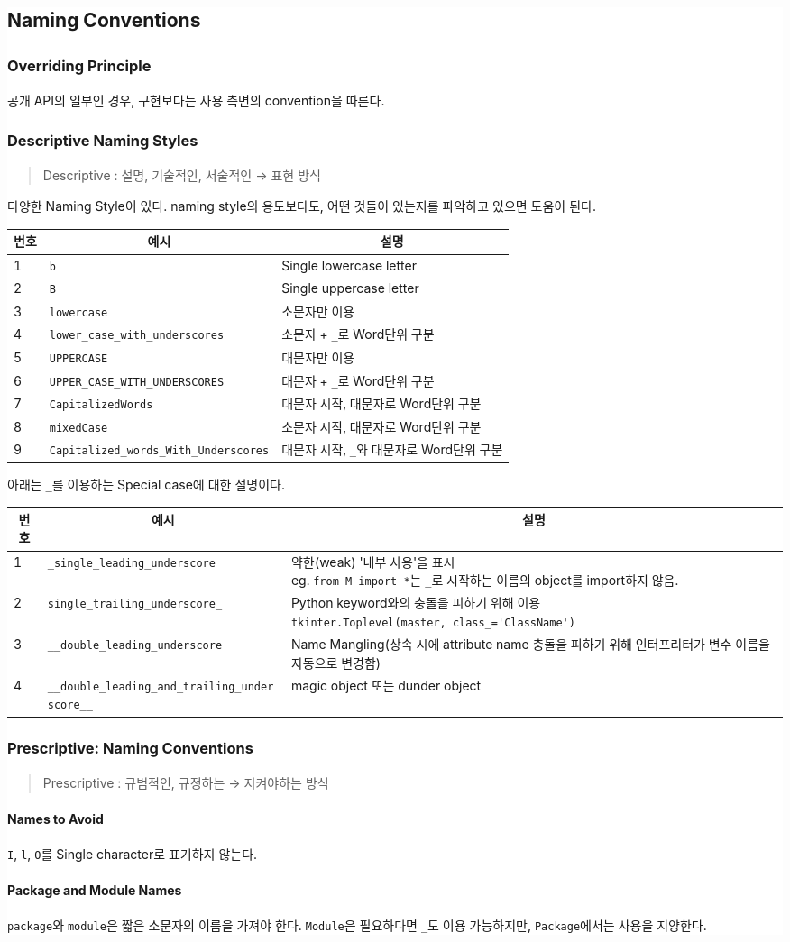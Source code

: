 ## Naming Conventions

### Overriding Principle

공개 API의 일부인 경우, 구현보다는 사용 측면의 convention을 따른다.

### Descriptive Naming Styles  

> Descriptive : 설명, 기술적인, 서술적인 → 표현 방식

다양한 Naming Style이 있다. naming style의 용도보다도, 어떤 것들이 있는지를 파악하고 있으면 도움이 된다.

| 번호 | 예시 | 설명 |
| --- | --- | --- |
| 1 | `b` | Single lowercase letter |
| 2 | `B` | Single uppercase letter |
| 3 | `lowercase` | 소문자만 이용 |
| 4 | `lower_case_with_underscores` | 소문자 + `_`로 Word단위 구분 |
| 5 | `UPPERCASE` | 대문자만 이용 |
| 6 | `UPPER_CASE_WITH_UNDERSCORES` | 대문자 + `_`로 Word단위 구분 |
| 7 | `CapitalizedWords` | 대문자 시작, 대문자로 Word단위 구분 |
| 8 | `mixedCase` | 소문자 시작, 대문자로 Word단위 구분 |
| 9 | `Capitalized_words_With_Underscores` | 대문자 시작, `_`와 대문자로 Word단위 구분 |

아래는 `_`를 이용하는 Special case에 대한 설명이다.

| 번호 | 예시 | 설명 |
| --- | --- | --- |
| 1 | `_single_leading_underscore` | 약한(weak) '내부 사용'을 표시 <br/>eg. `from M import *`는 `_`로 시작하는 이름의 object를 import하지 않음.|
| 2 | `single_trailing_underscore_` | Python keyword와의 충돌을 피하기 위해 이용 <br/>`tkinter.Toplevel(master, class_='ClassName')` |
| 3 | `__double_leading_underscore` | Name Mangling(상속 시에 attribute name 충돌을 피하기 위해 인터프리터가 변수 이름을 자동으로 변경함) |
| 4 | `__double_leading_and_trailing_underscore__` | magic object 또는 dunder object |


### Prescriptive: Naming Conventions

> Prescriptive : 규범적인, 규정하는 → 지켜야하는 방식

#### Names to Avoid

`I`, `l`, `O`를 Single character로 표기하지 않는다.

#### Package and Module Names

`package`와 `module`은 짧은 소문자의 이름을 가져야 한다. `Module`은 필요하다면 `_`도 이용 가능하지만, `Package`에서는 사용을 지양한다.
